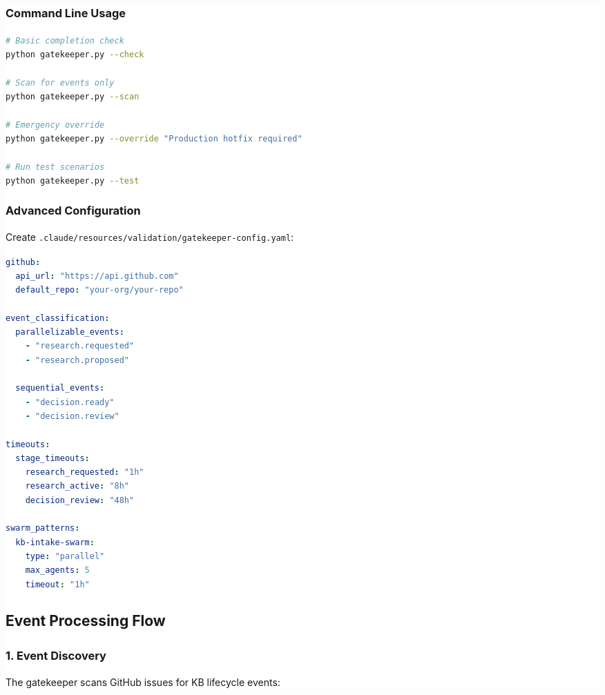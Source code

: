 ### Command Line Usage

```bash
# Basic completion check
python gatekeeper.py --check

# Scan for events only
python gatekeeper.py --scan

# Emergency override
python gatekeeper.py --override "Production hotfix required"

# Run test scenarios
python gatekeeper.py --test
```

### Advanced Configuration

Create `.claude/resources/validation/gatekeeper-config.yaml`:

```yaml
github:
  api_url: "https://api.github.com"
  default_repo: "your-org/your-repo"

event_classification:
  parallelizable_events:
    - "research.requested"
    - "research.proposed"

  sequential_events:
    - "decision.ready"
    - "decision.review"

timeouts:
  stage_timeouts:
    research_requested: "1h"
    research_active: "8h"
    decision_review: "48h"

swarm_patterns:
  kb-intake-swarm:
    type: "parallel"
    max_agents: 5
    timeout: "1h"
```

## Event Processing Flow

### 1. Event Discovery

The gatekeeper scans GitHub issues for KB lifecycle events:
